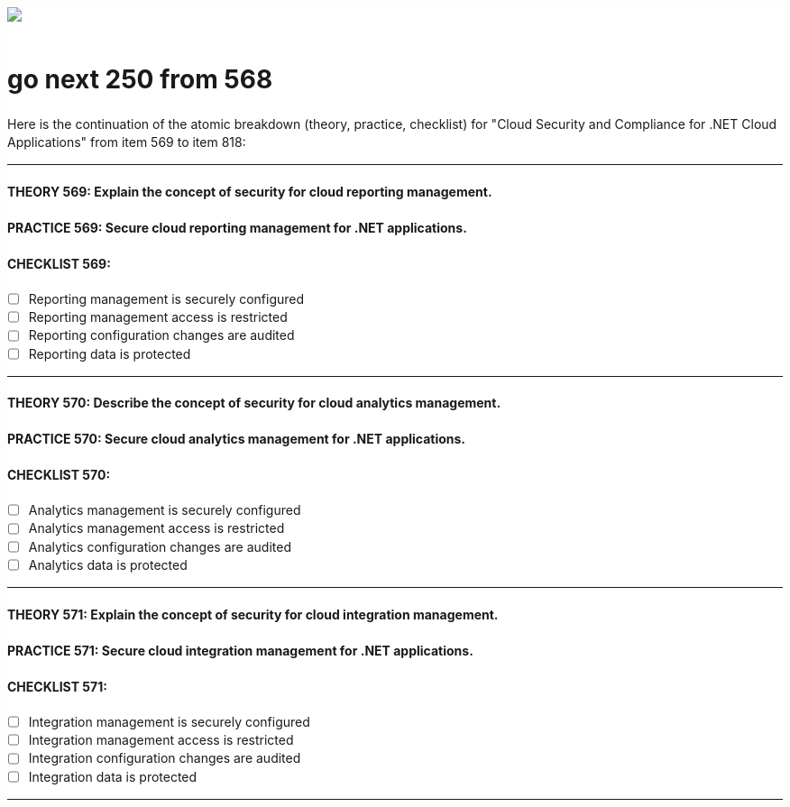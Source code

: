 <img src="https://r2cdn.perplexity.ai/pplx-full-logo-primary-dark%402x.png" class="logo" width="120"/>

# go next 250 from 568

Here is the continuation of the atomic breakdown (theory, practice, checklist) for "Cloud Security and Compliance for .NET Cloud Applications" from item 569 to item 818:

---

#### THEORY 569: Explain the concept of security for cloud reporting management.

#### PRACTICE 569: Secure cloud reporting management for .NET applications.

#### CHECKLIST 569:

- [ ] Reporting management is securely configured
- [ ] Reporting management access is restricted
- [ ] Reporting configuration changes are audited
- [ ] Reporting data is protected

---

#### THEORY 570: Describe the concept of security for cloud analytics management.

#### PRACTICE 570: Secure cloud analytics management for .NET applications.

#### CHECKLIST 570:

- [ ] Analytics management is securely configured
- [ ] Analytics management access is restricted
- [ ] Analytics configuration changes are audited
- [ ] Analytics data is protected

---

#### THEORY 571: Explain the concept of security for cloud integration management.

#### PRACTICE 571: Secure cloud integration management for .NET applications.

#### CHECKLIST 571:

- [ ] Integration management is securely configured
- [ ] Integration management access is restricted
- [ ] Integration configuration changes are audited
- [ ] Integration data is protected

---
